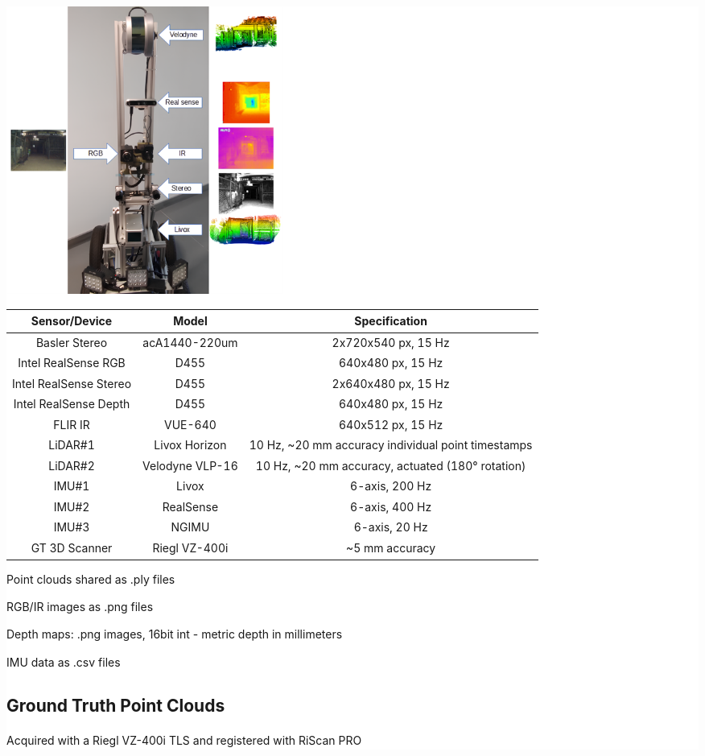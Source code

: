 <img src="./images/sensors.png" alt="photo" width="40%" />
</div>

Sensor/Device|Model|Specification
:--:|:--:|:--:
Basler Stereo | acA1440-220um |2x720x540 px, 15 Hz
Intel RealSense RGB | D455 | 640x480 px, 15 Hz
Intel RealSense Stereo | D455 | 2x640x480 px, 15 Hz
Intel RealSense Depth | D455 | 640x480 px, 15 Hz
FLIR IR | VUE-640 | 640x512 px, 15 Hz
LiDAR#1 | Livox Horizon | 10 Hz, ~20 mm accuracy individual point timestamps
LiDAR#2 | Velodyne VLP-16 | 10 Hz, ~20 mm accuracy, actuated (180° rotation)
IMU#1 | Livox | 6-axis, 200 Hz
IMU#2 | RealSense | 6-axis, 400 Hz
IMU#3 | NGIMU | 6-axis, 20 Hz
GT 3D Scanner | Riegl VZ-400i | ~5 mm accuracy

Point clouds shared as .ply files

RGB/IR images as .png files

Depth maps: .png images, 16bit int - metric depth in millimeters

IMU data as .csv files

## Ground Truth Point Clouds
Acquired with a Riegl VZ-400i TLS and registered with RiScan PRO
